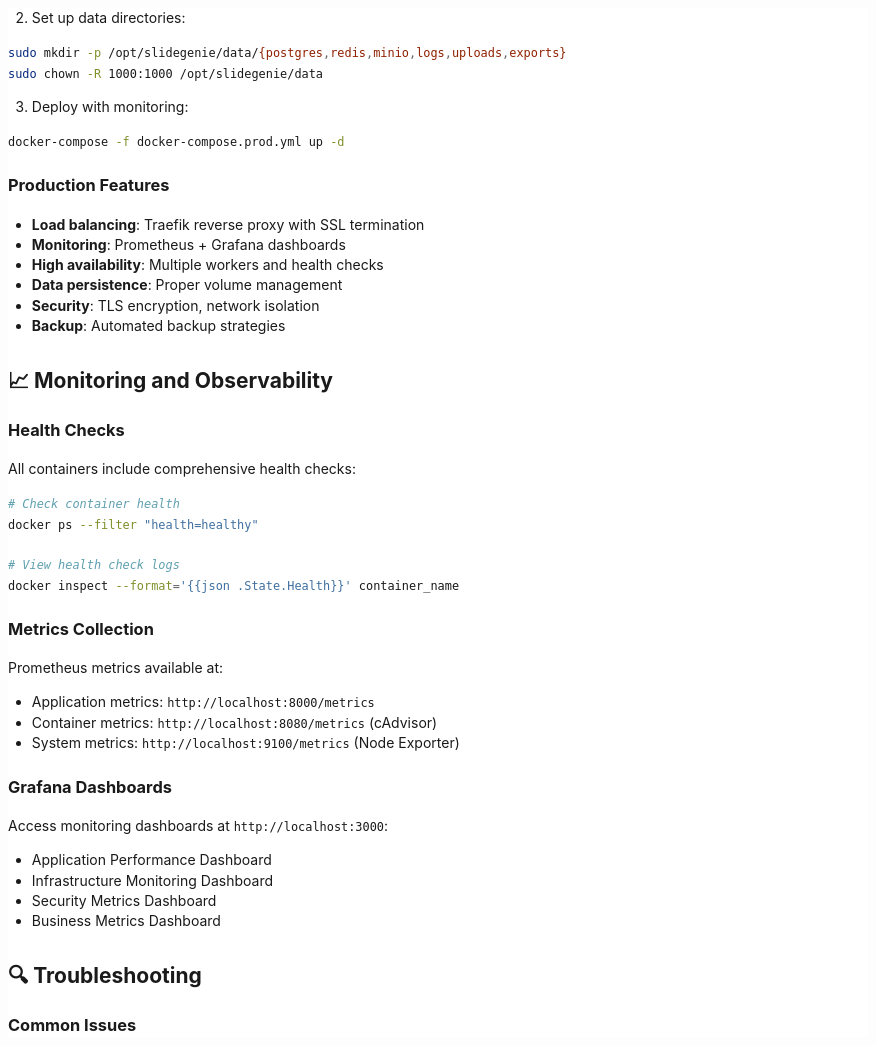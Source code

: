 2. Set up data directories:
```bash
sudo mkdir -p /opt/slidegenie/data/{postgres,redis,minio,logs,uploads,exports}
sudo chown -R 1000:1000 /opt/slidegenie/data
```

3. Deploy with monitoring:
```bash
docker-compose -f docker-compose.prod.yml up -d
```

### Production Features

- **Load balancing**: Traefik reverse proxy with SSL termination
- **Monitoring**: Prometheus + Grafana dashboards
- **High availability**: Multiple workers and health checks
- **Data persistence**: Proper volume management
- **Security**: TLS encryption, network isolation
- **Backup**: Automated backup strategies

## 📈 Monitoring and Observability

### Health Checks

All containers include comprehensive health checks:

```bash
# Check container health
docker ps --filter "health=healthy"

# View health check logs
docker inspect --format='{{json .State.Health}}' container_name
```

### Metrics Collection

Prometheus metrics available at:
- Application metrics: `http://localhost:8000/metrics`
- Container metrics: `http://localhost:8080/metrics` (cAdvisor)
- System metrics: `http://localhost:9100/metrics` (Node Exporter)

### Grafana Dashboards

Access monitoring dashboards at `http://localhost:3000`:
- Application Performance Dashboard
- Infrastructure Monitoring Dashboard
- Security Metrics Dashboard
- Business Metrics Dashboard

## 🔍 Troubleshooting

### Common Issues
